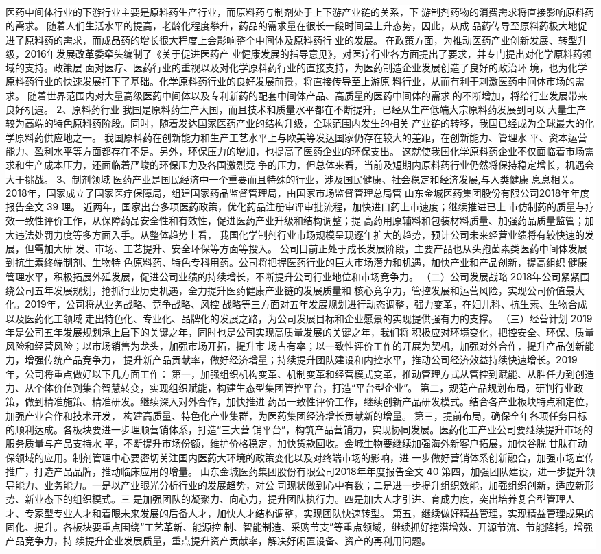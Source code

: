 医药中间体行业的下游行业主要是原料药生产行业，而原料药与制剂处于上下游产业链的关系，下
游制剂药物的消费需求将直接影响原料药的需求。
随着人们生活水平的提高，老龄化程度攀升，药品的需求量在很长一段时间呈上升态势，因此，从成
品药传导至原料药极大地促进了原料药的需求，而成品药的增长很大程度上会影响整个中间体及原料药行
业的发展。
在政策方面，为推动医药产业创新发展、转型升级，2016年发展改革委牵头编制了《关于促进医药产
业健康发展的指导意见》，对医疗行业各方面提出了要求，并专门提出对化学原料药领域的支持。政策层
面对医疗、医药行业的重视以及对化学原料药行业的直接支持，为医药制造企业发展创造了良好的政治环
境，也为化学原料药行业的快速发展打下了基础。化学原料药行业的良好发展前景，将直接传导至上游原
料行业，从而有利于刺激医药中间体市场的需求。
随着世界范围内对大量高级医药中间体以及专利新药的配套中间体产品、高质量的医药中间体的需求
的不断增加，将给行业发展带来良好机遇。
2、原料药行业
我国是原料药生产大国，而且技术和质量水平都在不断提升，已经从生产低端大宗原料药发展到可以
大量生产较为高端的特色原料药阶段。同时，随着发达国家医药产业的结构升级，全球范围内发生的相关
产业链的转移，我国已经成为全球最大的化学原料药供应地之一。
我国原料药在创新能力和生产工艺水平上与欧美等发达国家仍存在较大的差距，在创新能力、管理水
平、资本运营能力、盈利水平等方面都存在不足。另外，环保压力的增加，也提高了医药企业的环保支出。
这就使我国化学原料药企业不仅面临着市场需求和生产成本压力，还面临着严峻的环保压力及各国激烈竞
争的压力，但总体来看，当前及短期内原料药行业仍然将保持稳定增长，机遇会大于挑战。
3、制剂领域
医药产业是国民经济中一个重要而且特殊的行业，涉及国民健康、社会稳定和经济发展,与人类健康
息息相关。2018年，国家成立了国家医疗保障局，组建国家药品监督管理局，由国家市场监督管理总局管
山东金城医药集团股份有限公司2018年年度报告全文
39
理。
近两年，国家出台多项医药政策，优化药品注册审评审批流程，加快进口药上市速度；继续推进已上
市仿制药的质量与疗效一致性评价工作，从保障药品安全性和有效性，促进医药产业升级和结构调整；提
高药用原辅料和包装材料质量、加强药品质量监管；加大违法处罚力度等多方面入手。从整体趋势上看，
我国化学制剂行业市场规模呈现逐年扩大的趋势，预计公司未来经营业绩将有较快速的发展，但需加大研
发、市场、工艺提升、安全环保等方面等投入。
公司目前正处于成长发展阶段，主要产品也从头孢菌素类医药中间体发展到抗生素终端制剂、生物特
色原料药、特色专科用药。公司将把握医药行业的巨大市场潜力和机遇，加快产业和产品创新，提高组织
健康管理水平，积极拓展外延发展，促进公司业绩的持续增长，不断提升公司行业地位和市场竞争力。
（二）公司发展战略
2018年公司紧紧围绕公司五年发展规划，抢抓行业历史机遇，全力提升医药健康产业链的发展质量和
核心竞争力，管控发展和运营风险，实现公司价值最大化。2019年，公司将从业务战略、竞争战略、风控
战略等三方面对五年发展规划进行动态调整，强力变革，在妇儿科、抗生素、生物合成以及医药化工领域
走出特色化、专业化、品牌化的发展之路，为公司发展目标和企业愿景的实现提供强有力的支撑。
（三）经营计划
2019年是公司五年发展规划承上启下的关键之年，同时也是公司实现高质量发展的关键之年，我们将
积极应对环境变化，把控安全、环保、质量风险和经营风险；以市场销售为龙头，加强市场开拓，提升市
场占有率；以一致性评价工作的开展为契机，加强对外合作，提升产品创新能力，增强传统产品竞争力，
提升新产品贡献率，做好经济增量；持续提升团队建设和内控水平，推动公司经济效益持续快速增长。2019
年，公司将重点做好以下几方面工作：
第一，加强组织机构变革、机制变革和经营模式变革，推动管理方式从管控到赋能、从胜任力到创造
力、从个体价值到集合智慧转变，实现组织赋能，构建生态型集团管控平台，打造“平台型企业”。
第二，规范产品规划布局，研判行业政策，做到精准施策、精准研发。继续深入对外合作，加快推进
药品一致性评价工作，继续创新产品研发模式。结合各产业板块特点和定位，加强产业合作和技术开发，
构建高质量、特色化产业集群，为医药集团经济增长贡献新的增量。
第三，提前布局，确保全年各项任务目标的顺利达成。各板块要进一步理顺营销体系，打造“三大营
销平台”，构筑产品营销力，实现协同发展。医药化工产业公司要继续提升市场的服务质量与产品支持水
平，不断提升市场份额，维护价格稳定，加快货款回收。金城生物要继续加强海外新客户拓展，加快谷胱
甘肽在动保领域的应用。制剂管理中心要密切关注国内医药大环境的政策变化以及对终端市场的影响，进
一步做好营销体系创新融合，加强市场宣传推广，打造产品品牌，推动临床应用的增量。
山东金城医药集团股份有限公司2018年年度报告全文
40
第四，加强团队建设，进一步提升领导能力、业务能力。一是以产业眼光分析行业的发展趋势，对公
司现状做到心中有数；二是进一步提升组织效能，加强组织创新，适应新形势、新业态下的组织模式。三
是加强团队的凝聚力、向心力，提升团队执行力。四是加大人才引进、育成力度，突出培养复合型管理人
才、专家型专业人才和着眼未来发展的后备人才，加快人才结构调整，实现团队快速转型。
第五，继续做好精益管理，实现精益管理成果的固化、提升。各板块要重点围绕“工艺革新、能源控
制、智能制造、采购节支”等重点领域，继续抓好挖潜增效、开源节流、节能降耗，增强产品竞争力，持
续提升企业发展质量，重点提升资产贡献率，解决好闲置设备、资产的再利用问题。